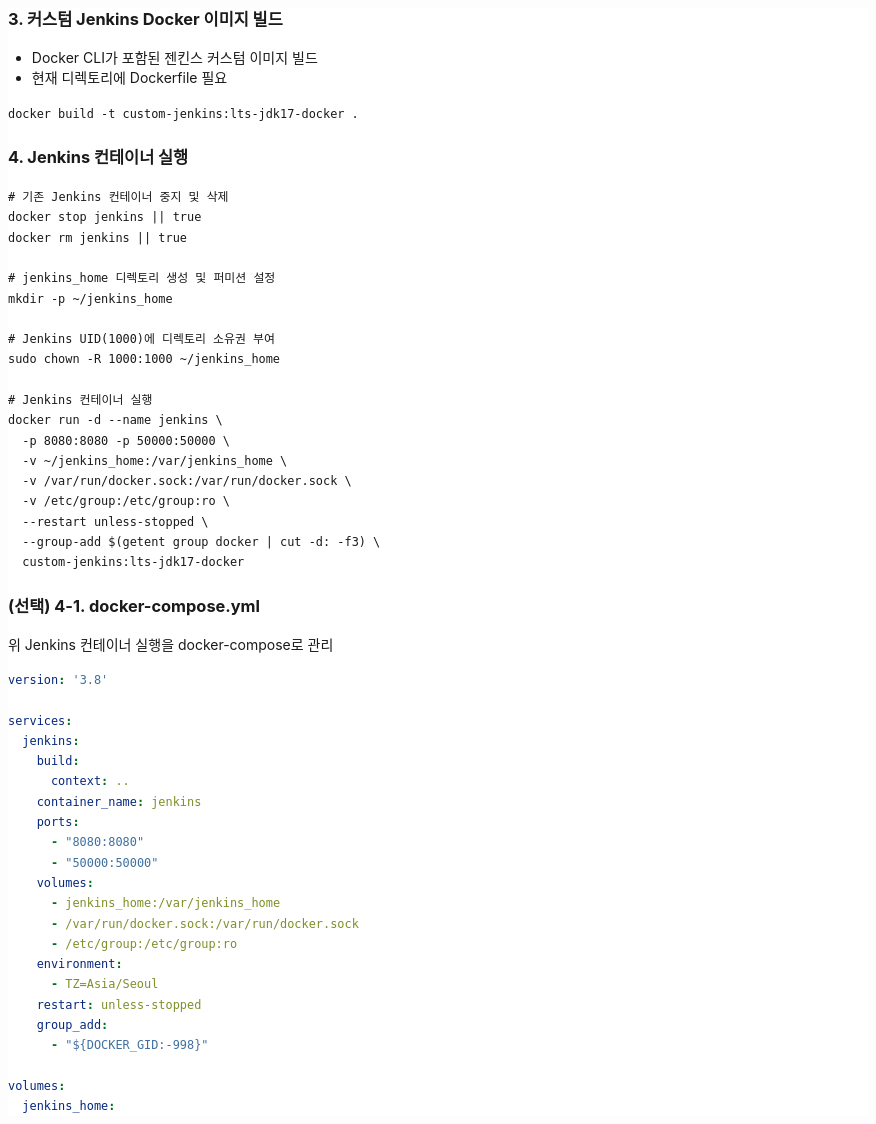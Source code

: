 ### 3. 커스텀 Jenkins Docker 이미지 빌드

- Docker CLI가 포함된 젠킨스 커스텀 이미지 빌드
- 현재 디렉토리에 Dockerfile 필요

```shell
docker build -t custom-jenkins:lts-jdk17-docker .
```

### 4. Jenkins 컨테이너 실행

```shell
# 기존 Jenkins 컨테이너 중지 및 삭제
docker stop jenkins || true
docker rm jenkins || true

# jenkins_home 디렉토리 생성 및 퍼미션 설정
mkdir -p ~/jenkins_home

# Jenkins UID(1000)에 디렉토리 소유권 부여
sudo chown -R 1000:1000 ~/jenkins_home

# Jenkins 컨테이너 실행
docker run -d --name jenkins \
  -p 8080:8080 -p 50000:50000 \
  -v ~/jenkins_home:/var/jenkins_home \
  -v /var/run/docker.sock:/var/run/docker.sock \
  -v /etc/group:/etc/group:ro \
  --restart unless-stopped \
  --group-add $(getent group docker | cut -d: -f3) \
  custom-jenkins:lts-jdk17-docker
```

### (선택) 4-1. docker-compose.yml

위 Jenkins 컨테이너 실행을 docker-compose로 관리

```yaml
version: '3.8'

services:
  jenkins:
    build:
      context: ..
    container_name: jenkins
    ports:
      - "8080:8080"
      - "50000:50000"
    volumes:
      - jenkins_home:/var/jenkins_home
      - /var/run/docker.sock:/var/run/docker.sock
      - /etc/group:/etc/group:ro
    environment:
      - TZ=Asia/Seoul
    restart: unless-stopped
    group_add:
      - "${DOCKER_GID:-998}"

volumes:
  jenkins_home:
```
